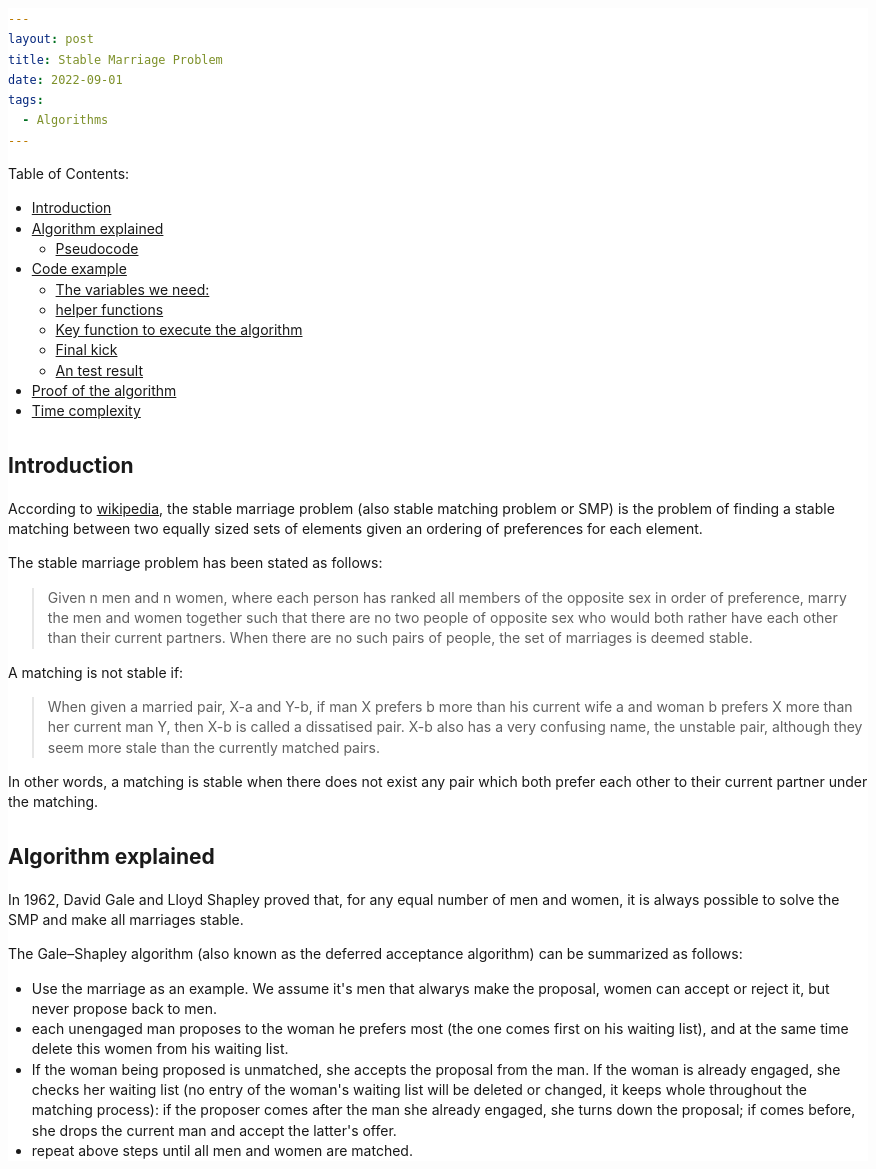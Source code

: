 ```yaml
---
layout: post
title: Stable Marriage Problem
date: 2022-09-01
tags:
  - Algorithms
---
```


Table of Contents:

- [Introduction](#introduction)
- [Algorithm explained](#algorithm-explained)
  - [Pseudocode](#pseudocode)
- [Code example](#code-example)
  - [The variables we need:](#the-variables-we-need)
  - [helper functions](#helper-functions)
  - [Key function to execute the algorithm](#key-function-to-execute-the-algorithm)
  - [Final kick](#final-kick)
  - [An test result](#an-test-result)
- [Proof of the algorithm](#proof-of-the-algorithm)
- [Time complexity](#time-complexity)

## Introduction

According to [wikipedia](https://en.wikipedia.org/wiki/Stable_marriage_problem), the stable marriage problem (also stable matching problem or SMP) is the problem of finding a stable matching between two equally sized sets of elements given an ordering of preferences for each element.

The stable marriage problem has been stated as follows:

> Given n men and n women, where each person has ranked all members of the opposite sex in order of preference, marry the men and women together such that there are no two people of opposite sex who would both rather have each other than their current partners. When there are no such pairs of people, the set of marriages is deemed stable.

A matching is not stable if:

> When given a married pair, X-a and Y-b, if man X prefers b more than his current wife a and woman b prefers X more than her current man Y, then X-b is called a dissatised pair. X-b also has a very confusing name, the unstable pair, although they seem more stale than the currently matched pairs.

In other words, a matching is stable when there does not exist any pair which both prefer each other to their current partner under the matching.

## Algorithm explained

In 1962, David Gale and Lloyd Shapley proved that, for any equal number of men and women, it is always possible to solve the SMP and make all marriages stable.

The Gale–Shapley algorithm (also known as the deferred acceptance algorithm) can be summarized as follows:

- Use the marriage as an example. We assume it's men that alwarys make the proposal, women can accept or reject it, but never propose back to men.
- each unengaged man proposes to the woman he prefers most (the one comes first on his waiting list), and at the same time delete this women from his waiting list.
- If the woman being proposed is unmatched, she accepts the proposal from the man. If the woman is already engaged, she checks her waiting list (no entry of the woman's waiting list will be deleted or changed, it keeps whole throughout the matching process): if the proposer comes after the man she already engaged, she turns down the proposal; if comes before, she drops the current man and accept the latter's offer.
- repeat above steps until all men and women are matched.
